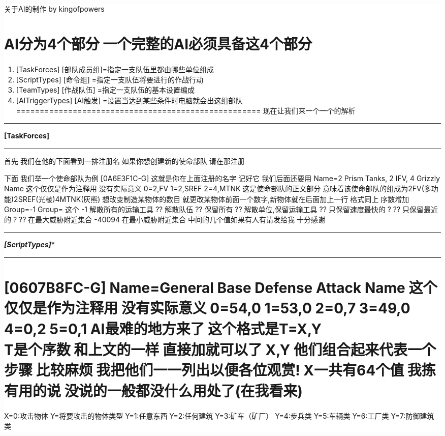 关于AI的制作
by kingofpowers

AI分为4个部分  一个完整的AI必须具备这4个部分
====================================================
 1) [TaskForces]     [部队成员组]=指定一支队伍里都由哪些单位组成
 2) [ScriptTypes]    [命令组]    =指定一支队伍将要进行的作战行动
 3) [TeamTypes]      [作战队伍]  =指定一支队伍的基本设置编成
 4) [AITriggerTypes] [AI触发]    =设置当达到某些条件时电脑就会出这组部队
====================================================
现在让我们来一个一个的解析


********************************
**********[TaskForces]**********
********************************

首先 我们在他的下面看到一排注册名  如果你想创建新的使命部队 请在那注册

下面 我们举一个使命部队为例
[0A6E3F1C-G]
这就是你在上面注册的名字 记好它 我们后面还要用
Name=2 Prism Tanks, 2 IFV, 4 Grizzly
Name 这个仅仅是作为注释用 没有实际意义
0=2,FV
1=2,SREF
2=4,MTNK
这是使命部队的正文部分 意味着该使命部队的组成为2FV(多功能)2SREF(光棱)4MTNK(灰熊)  想改变制造某物体的数目  就更改某物体前面一个数字,新物体就在后面加上一行 格式同上 序数增加
Group=-1
Group= 这个
-1		解散所有的运输工具
??		解散队伍
??		保留所有
??		解散单位,保留运输工具
??		只保留速度最快的 ?
??		只保留最近的 ?
??		在最大威胁附近集合
-40094		在最小威胁附近集合
中间的几个值如果有人有请发给我 十分感谢

********************************
*********[ScriptTypes]**********
********************************
[0607B8FC-G]
Name=General Base Defense Attack
Name 这个仅仅是作为注释用 没有实际意义
0=54,0 
1=53,0
2=0,7
3=49,0
4=0,2
5=0,1
AI最难的地方来了 这个格式是T=X,Y  
T是个序数  和上文的一样 直接加就可以了
X,Y 他们组合起来代表一个步骤 比较麻烦 我把他们一一列出以便各位观赏!
**X一共有64个值 我拣有用的说  没说的一般都没什么用处了(在我看来)**
====================================================
X=0:攻击物体 Y=将要攻击的物体类型
 Y=1:任意东西
 Y=2:任何建筑
 Y=3:矿车（矿厂）
 Y=4:步兵类
 Y=5:车辆类
 Y=6:工厂类
 Y=7:防御建筑类